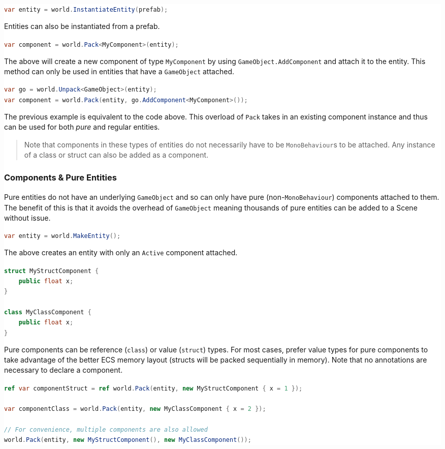 ```csharp
var entity = world.InstantiateEntity(prefab);
```

Entities can also be instantiated from a prefab.

```csharp
var component = world.Pack<MyComponent>(entity);
```

The above will create a new component of type `MyComponent` by using `GameObject.AddComponent` and attach it to the entity. This method can only be used in entities that have a `GameObject` attached.

```csharp
var go = world.Unpack<GameObject>(entity);
var component = world.Pack(entity, go.AddComponent<MyComponent>());
```

The previous example is equivalent to the code above. This overload of `Pack` takes in an existing component instance and thus can be used for both *pure* and regular entities.

> Note that components in these types of entities do not necessarily have to be `MonoBehaviour`s to be attached. Any instance of a class or struct can also be added as a component.

### Components & Pure Entities

Pure entities do not have an underlying `GameObject` and so can only have pure (non-`MonoBehaviour`) components attached to them. The benefit of this is that it avoids the overhead of `GameObject` meaning thousands of pure entities can be added to a Scene without issue.

```csharp
var entity = world.MakeEntity();
```

The above creates an entity with only an `Active` component attached.

```csharp
struct MyStructComponent {
    public float x;
}

class MyClassComponent {
    public float x;
}
```

Pure components can be reference (`class`) or value (`struct`) types. For most cases, prefer value types for pure components to take advantage of the better ECS memory layout (structs will be packed sequentially in memory). Note that no annotations are necessary to declare a component.

```csharp
ref var componentStruct = ref world.Pack(entity, new MyStructComponent { x = 1 });

var componentClass = world.Pack(entity, new MyClassComponent { x = 2 });

// For convenience, multiple components are also allowed
world.Pack(entity, new MyStructComponent(), new MyClassComponent());
```
